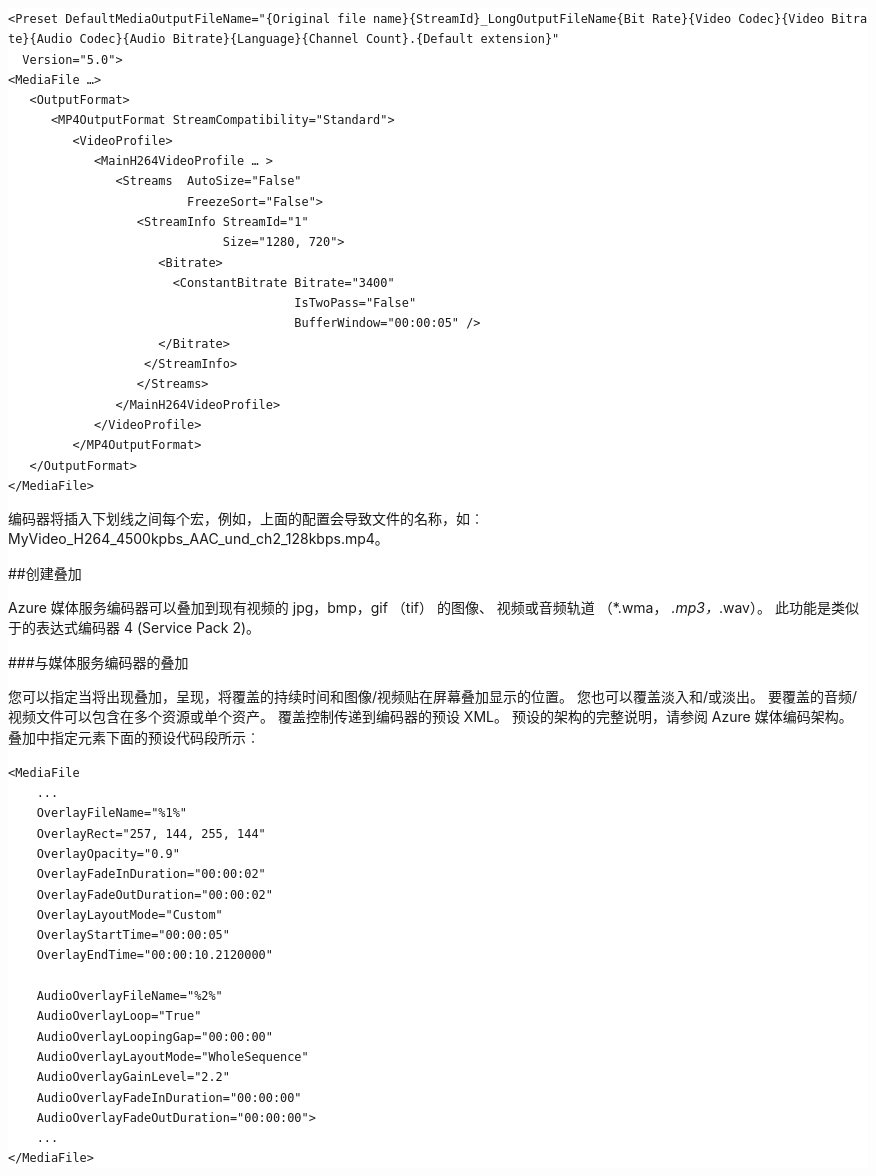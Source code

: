     <Preset DefaultMediaOutputFileName="{Original file name}{StreamId}_LongOutputFileName{Bit Rate}{Video Codec}{Video Bitrate}{Audio Codec}{Audio Bitrate}{Language}{Channel Count}.{Default extension}"
      Version="5.0">
    <MediaFile …>
       <OutputFormat>
          <MP4OutputFormat StreamCompatibility="Standard">
             <VideoProfile>
                <MainH264VideoProfile … >
                   <Streams  AutoSize="False"
                             FreezeSort="False">
                      <StreamInfo StreamId="1"
                                  Size="1280, 720">
                         <Bitrate>
                           <ConstantBitrate Bitrate="3400"
                                            IsTwoPass="False"
                                            BufferWindow="00:00:05" />
                         </Bitrate>
                       </StreamInfo>
                      </Streams>
                   </MainH264VideoProfile>
                </VideoProfile>
             </MP4OutputFormat>
       </OutputFormat>
    </MediaFile>

编码器将插入下划线之间每个宏，例如，上面的配置会导致文件的名称，如︰ MyVideo_H264_4500kpbs_AAC_und_ch2_128kbps.mp4。


##创建叠加

Azure 媒体服务编码器可以叠加到现有视频的 jpg，bmp，gif （tif） 的图像、 视频或音频轨道 （*.wma， *.mp3，*.wav）。 此功能是类似于的表达式编码器 4 (Service Pack 2)。

###与媒体服务编码器的叠加

您可以指定当将出现叠加，呈现，将覆盖的持续时间和图像/视频贴在屏幕叠加显示的位置。 您也可以覆盖淡入和/或淡出。 要覆盖的音频/视频文件可以包含在多个资源或单个资产。 覆盖控制传递到编码器的预设 XML。 预设的架构的完整说明，请参阅 Azure 媒体编码架构。 叠加中指定<MediaFile>元素下面的预设代码段所示︰

    <MediaFile
        ...
        OverlayFileName="%1%"
        OverlayRect="257, 144, 255, 144"
        OverlayOpacity="0.9"
        OverlayFadeInDuration="00:00:02"
        OverlayFadeOutDuration="00:00:02"
        OverlayLayoutMode="Custom"
        OverlayStartTime="00:00:05"
        OverlayEndTime="00:00:10.2120000"
    
        AudioOverlayFileName="%2%"
        AudioOverlayLoop="True"
        AudioOverlayLoopingGap="00:00:00"
        AudioOverlayLayoutMode="WholeSequence"
        AudioOverlayGainLevel="2.2"
        AudioOverlayFadeInDuration="00:00:00"
        AudioOverlayFadeOutDuration="00:00:00">
        ...
    </MediaFile>

